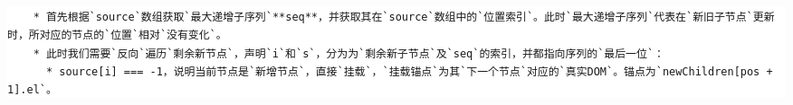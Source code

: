         * 首先根据`source`数组获取`最大递增子序列`**seq**，并获取其在`source`数组中的`位置索引`。此时`最大递增子序列`代表在`新旧子节点`更新时，所对应的节点的`位置`相对`没有变化`。
        * 此时我们需要`反向`遍历`剩余新节点`，声明`i`和`s`，分为为`剩余新子节点`及`seq`的索引，并都指向序列的`最后一位`：
          * source[i] === -1，说明当前节点是`新增节点`，直接`挂载`，`挂载锚点`为其`下一个节点`对应的`真实DOM`。锚点为`newChildren[pos + 1].el`。
